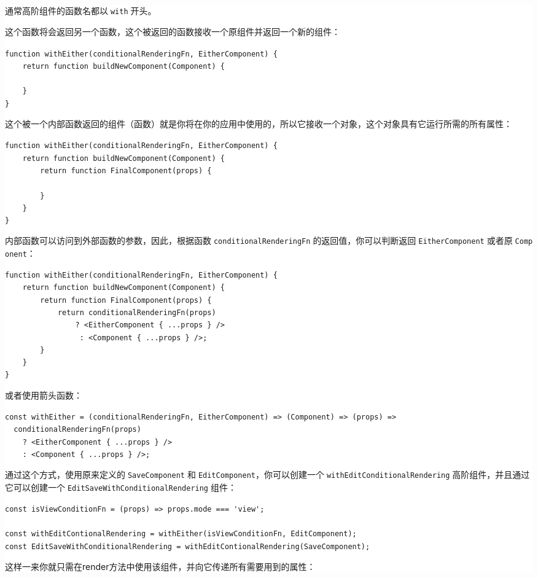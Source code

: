 通常高阶组件的函数名都以 `with` 开头。

这个函数将会返回另一个函数，这个被返回的函数接收一个原组件并返回一个新的组件：

```
function withEither(conditionalRenderingFn, EitherComponent) {
    return function buildNewComponent(Component) {

    }
}
```

这个被一个内部函数返回的组件（函数）就是你将在你的应用中使用的，所以它接收一个对象，这个对象具有它运行所需的所有属性：

```
function withEither(conditionalRenderingFn, EitherComponent) {
    return function buildNewComponent(Component) {
        return function FinalComponent(props) {

        }
    }
}
```

内部函数可以访问到外部函数的参数，因此，根据函数 `conditionalRenderingFn` 的返回值，你可以判断返回 `EitherComponent` 或者原 `Component`：

```
function withEither(conditionalRenderingFn, EitherComponent) {
    return function buildNewComponent(Component) {
        return function FinalComponent(props) {
            return conditionalRenderingFn(props)
                ? <EitherComponent { ...props } />
                 : <Component { ...props } />;
        }
    }
}
```

或者使用箭头函数：

```
const withEither = (conditionalRenderingFn, EitherComponent) => (Component) => (props) =>
  conditionalRenderingFn(props)
    ? <EitherComponent { ...props } />
    : <Component { ...props } />;
```

通过这个方式，使用原来定义的 `SaveComponent` 和 `EditComponent`，你可以创建一个 `withEditConditionalRendering` 高阶组件，并且通过它可以创建一个 `EditSaveWithConditionalRendering` 组件：

```
const isViewConditionFn = (props) => props.mode === 'view';

const withEditContionalRendering = withEither(isViewConditionFn, EditComponent);
const EditSaveWithConditionalRendering = withEditContionalRendering(SaveComponent);
```

这样一来你就只需在render方法中使用该组件，并向它传递所有需要用到的属性：
